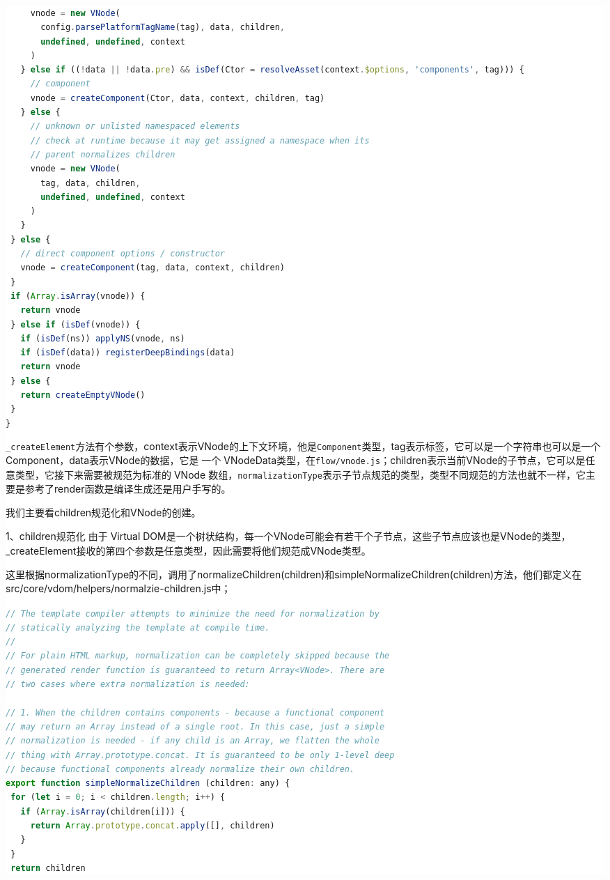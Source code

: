  ```js
      vnode = new VNode(
        config.parsePlatformTagName(tag), data, children,
        undefined, undefined, context
      )
    } else if ((!data || !data.pre) && isDef(Ctor = resolveAsset(context.$options, 'components', tag))) {
      // component
      vnode = createComponent(Ctor, data, context, children, tag)
    } else {
      // unknown or unlisted namespaced elements
      // check at runtime because it may get assigned a namespace when its
      // parent normalizes children
      vnode = new VNode(
        tag, data, children,
        undefined, undefined, context
      )
    }
  } else {
    // direct component options / constructor
    vnode = createComponent(tag, data, context, children)
  }
  if (Array.isArray(vnode)) {
    return vnode
  } else if (isDef(vnode)) {
    if (isDef(ns)) applyNS(vnode, ns)
    if (isDef(data)) registerDeepBindings(data)
    return vnode
  } else {
    return createEmptyVNode()
  }
}
 ```
 `_createElement`方法有个参数，context表示VNode的上下文环境，他是`Component`类型，tag表示标签，它可以是一个字符串也可以是一个Component，data表示VNode的数据，它是 一个 VNodeData类型，在`flow/vnode.js`；children表示当前VNode的子节点，它可以是任意类型，它接下来需要被规范为标准的 VNode 数组，`normalizationType`表示子节点规范的类型，类型不同规范的方法也就不一样，它主要是参考了render函数是编译生成还是用户手写的。

 我们主要看children规范化和VNode的创建。

 1、children规范化
 由于 Virtual DOM是一个树状结构，每一个VNode可能会有若干个子节点，这些子节点应该也是VNode的类型，_createElement接收的第四个参数是任意类型，因此需要将他们规范成VNode类型。

 这里根据normalizationType的不同，调用了normalizeChildren(children)和simpleNormalizeChildren(children)方法，他们都定义在src/core/vdom/helpers/normalzie-children.js中；
 ```js
 // The template compiler attempts to minimize the need for normalization by
// statically analyzing the template at compile time.
//
// For plain HTML markup, normalization can be completely skipped because the
// generated render function is guaranteed to return Array<VNode>. There are
// two cases where extra normalization is needed:

// 1. When the children contains components - because a functional component
// may return an Array instead of a single root. In this case, just a simple
// normalization is needed - if any child is an Array, we flatten the whole
// thing with Array.prototype.concat. It is guaranteed to be only 1-level deep
// because functional components already normalize their own children.
export function simpleNormalizeChildren (children: any) {
  for (let i = 0; i < children.length; i++) {
    if (Array.isArray(children[i])) {
      return Array.prototype.concat.apply([], children)
    }
  }
  return children
 ```